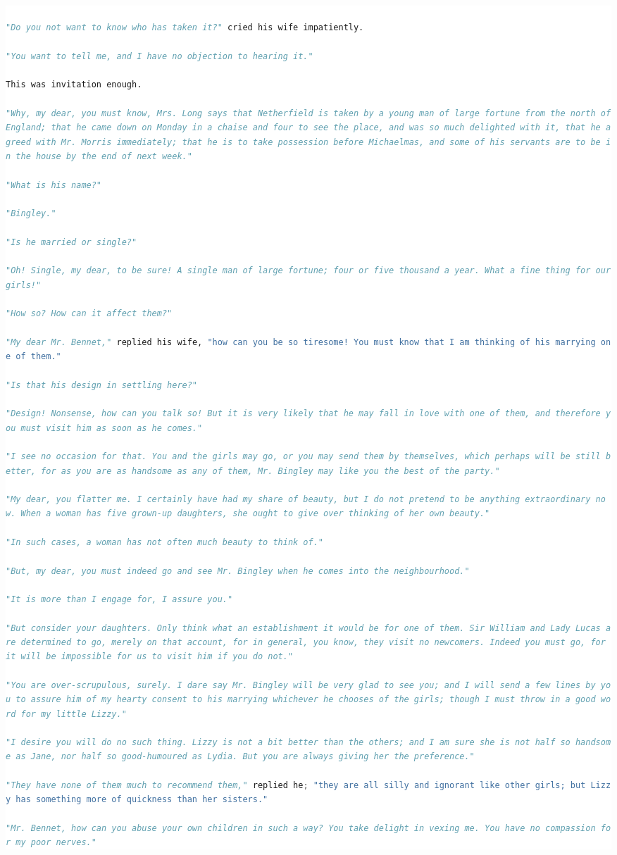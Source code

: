 ```python

"Do you not want to know who has taken it?" cried his wife impatiently.

"You want to tell me, and I have no objection to hearing it."

This was invitation enough.

"Why, my dear, you must know, Mrs. Long says that Netherfield is taken by a young man of large fortune from the north of England; that he came down on Monday in a chaise and four to see the place, and was so much delighted with it, that he agreed with Mr. Morris immediately; that he is to take possession before Michaelmas, and some of his servants are to be in the house by the end of next week."

"What is his name?"

"Bingley."

"Is he married or single?"

"Oh! Single, my dear, to be sure! A single man of large fortune; four or five thousand a year. What a fine thing for our girls!"

"How so? How can it affect them?"

"My dear Mr. Bennet," replied his wife, "how can you be so tiresome! You must know that I am thinking of his marrying one of them."

"Is that his design in settling here?"

"Design! Nonsense, how can you talk so! But it is very likely that he may fall in love with one of them, and therefore you must visit him as soon as he comes."

"I see no occasion for that. You and the girls may go, or you may send them by themselves, which perhaps will be still better, for as you are as handsome as any of them, Mr. Bingley may like you the best of the party."

"My dear, you flatter me. I certainly have had my share of beauty, but I do not pretend to be anything extraordinary now. When a woman has five grown-up daughters, she ought to give over thinking of her own beauty."

"In such cases, a woman has not often much beauty to think of."

"But, my dear, you must indeed go and see Mr. Bingley when he comes into the neighbourhood."

"It is more than I engage for, I assure you."

"But consider your daughters. Only think what an establishment it would be for one of them. Sir William and Lady Lucas are determined to go, merely on that account, for in general, you know, they visit no newcomers. Indeed you must go, for it will be impossible for us to visit him if you do not."

"You are over-scrupulous, surely. I dare say Mr. Bingley will be very glad to see you; and I will send a few lines by you to assure him of my hearty consent to his marrying whichever he chooses of the girls; though I must throw in a good word for my little Lizzy."

"I desire you will do no such thing. Lizzy is not a bit better than the others; and I am sure she is not half so handsome as Jane, nor half so good-humoured as Lydia. But you are always giving her the preference."

"They have none of them much to recommend them," replied he; "they are all silly and ignorant like other girls; but Lizzy has something more of quickness than her sisters."

"Mr. Bennet, how can you abuse your own children in such a way? You take delight in vexing me. You have no compassion for my poor nerves."

```